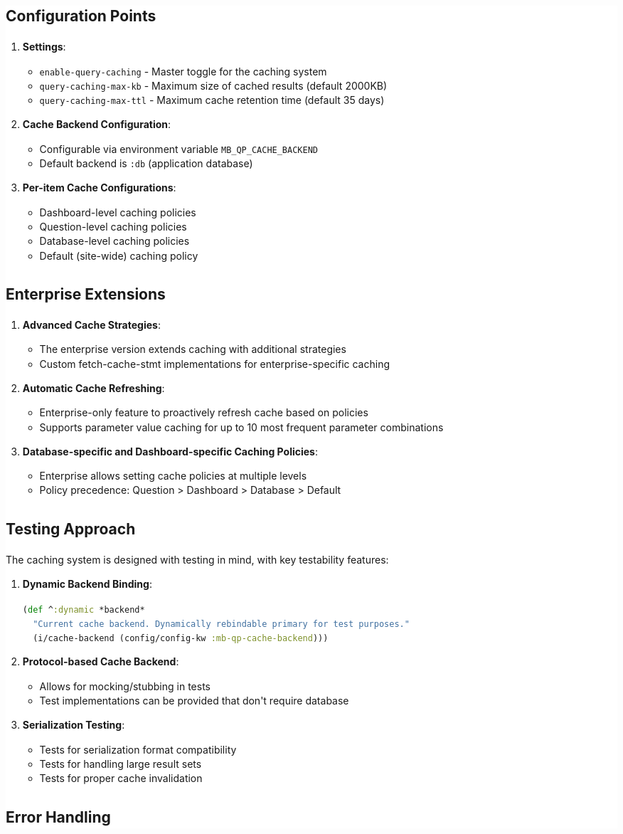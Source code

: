 ## Configuration Points

1. **Settings**:
   - `enable-query-caching` - Master toggle for the caching system
   - `query-caching-max-kb` - Maximum size of cached results (default 2000KB)
   - `query-caching-max-ttl` - Maximum cache retention time (default 35 days)

2. **Cache Backend Configuration**:
   - Configurable via environment variable `MB_QP_CACHE_BACKEND`
   - Default backend is `:db` (application database)

3. **Per-item Cache Configurations**:
   - Dashboard-level caching policies
   - Question-level caching policies
   - Database-level caching policies
   - Default (site-wide) caching policy

## Enterprise Extensions

1. **Advanced Cache Strategies**:
   - The enterprise version extends caching with additional strategies
   - Custom fetch-cache-stmt implementations for enterprise-specific caching

2. **Automatic Cache Refreshing**:
   - Enterprise-only feature to proactively refresh cache based on policies
   - Supports parameter value caching for up to 10 most frequent parameter combinations

3. **Database-specific and Dashboard-specific Caching Policies**:
   - Enterprise allows setting cache policies at multiple levels
   - Policy precedence: Question > Dashboard > Database > Default

## Testing Approach

The caching system is designed with testing in mind, with key testability features:

1. **Dynamic Backend Binding**:
   ```clojure
   (def ^:dynamic *backend*
     "Current cache backend. Dynamically rebindable primary for test purposes."
     (i/cache-backend (config/config-kw :mb-qp-cache-backend)))
   ```

2. **Protocol-based Cache Backend**:
   - Allows for mocking/stubbing in tests
   - Test implementations can be provided that don't require database

3. **Serialization Testing**:
   - Tests for serialization format compatibility
   - Tests for handling large result sets
   - Tests for proper cache invalidation

## Error Handling
